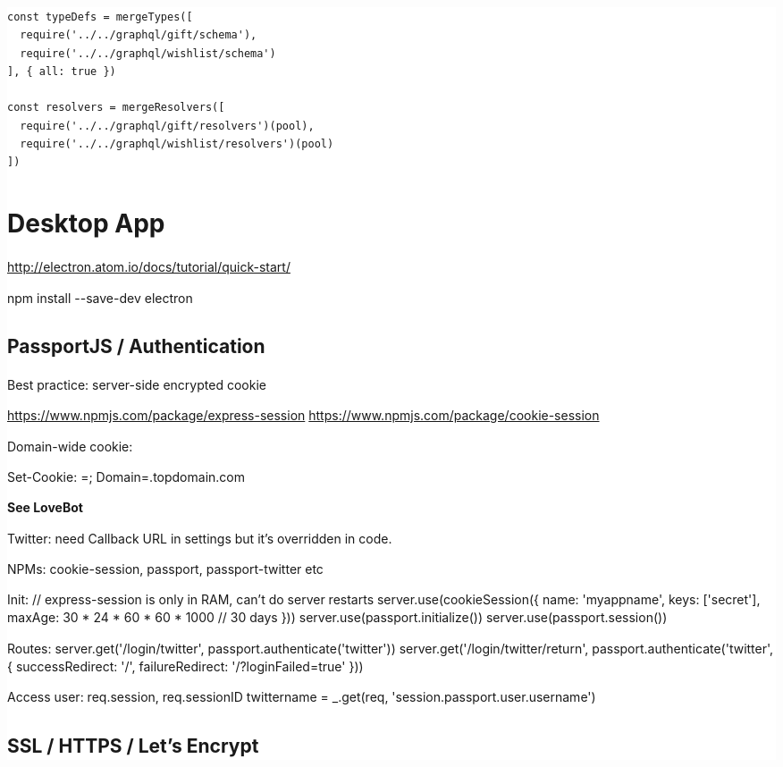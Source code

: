 	const typeDefs = mergeTypes([
	  require('../../graphql/gift/schema'),
	  require('../../graphql/wishlist/schema')
	], { all: true })

	const resolvers = mergeResolvers([
	  require('../../graphql/gift/resolvers')(pool),
	  require('../../graphql/wishlist/resolvers')(pool)
	])

# Desktop App

http://electron.atom.io/docs/tutorial/quick-start/

npm install --save-dev electron


## PassportJS / Authentication

Best practice: server-side encrypted cookie

https://www.npmjs.com/package/express-session
https://www.npmjs.com/package/cookie-session

Domain-wide cookie:

Set-Cookie: <cookie-name>=<cookie-value>; Domain=.topdomain.com


**See LoveBot**

Twitter: need Callback URL in settings but it’s overridden in code.

NPMs: cookie-session, passport, passport-twitter etc

Init:
	// express-session is only in RAM, can’t do server restarts
	server.use(cookieSession({
		name: 'myappname',
		keys: ['secret'],
		maxAge: 30 * 24 * 60 * 60 * 1000 // 30 days
	}))
	server.use(passport.initialize())
	server.use(passport.session())

Routes:
	server.get('/login/twitter', passport.authenticate('twitter'))
	server.get('/login/twitter/return', passport.authenticate('twitter', { successRedirect: '/', failureRedirect: '/?loginFailed=true' }))

Access user:
	req.session, req.sessionID
	twittername = _.get(req, 'session.passport.user.username')


## SSL / HTTPS / Let’s Encrypt
